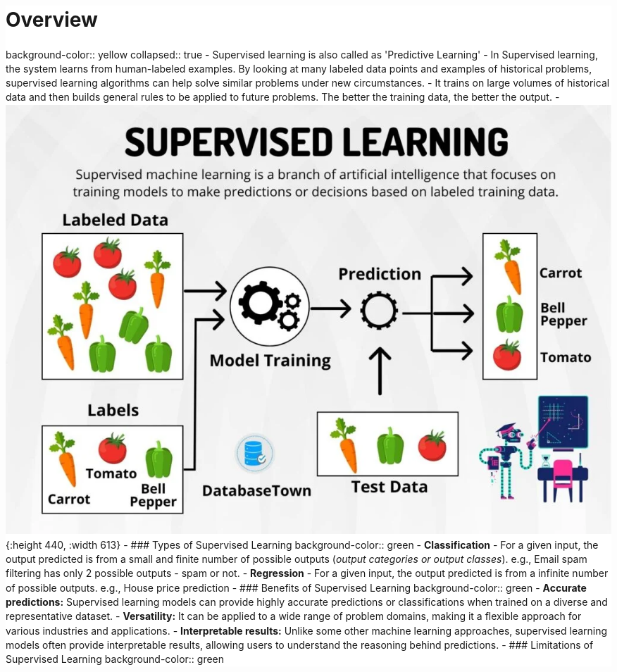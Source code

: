 # Overview
background-color:: yellow
collapsed:: true
	- Supervised learning is also called as 'Predictive Learning'
	- In Supervised learning, the system learns from human-labeled examples. By looking at many labeled data points and examples of historical problems, supervised learning algorithms can help solve similar problems under new circumstances.
	- It trains on large volumes of historical data and then builds general rules to be applied to future problems. The better the training data, the better the output.
	- ![Supervised-Learning-1024x726.webp](../assets/Supervised-Learning-1024x726_1693767426213_0.webp){:height 440, :width 613}
	- ### Types of Supervised Learning
	  background-color:: green
		- **Classification**
			- For a given input, the output predicted is from a small and finite number of possible outputs (*output categories or output classes*). e.g., Email spam filtering has only 2 possible outputs - spam or not.
		- **Regression**
			- For a given input, the output predicted is from a infinite number of possible outputs. e.g., House price prediction
	- ### Benefits of Supervised Learning
	  background-color:: green
		- **Accurate predictions:** Supervised learning models can provide highly accurate predictions or classifications when trained on a diverse and representative dataset.
		- **Versatility:** It can be applied to a wide range of problem domains, making it a flexible approach for various industries and applications.
		- **Interpretable results:** Unlike some other machine learning approaches, supervised learning models often provide interpretable results, allowing users to understand the reasoning behind predictions.
	- ### Limitations of Supervised Learning
	  background-color:: green